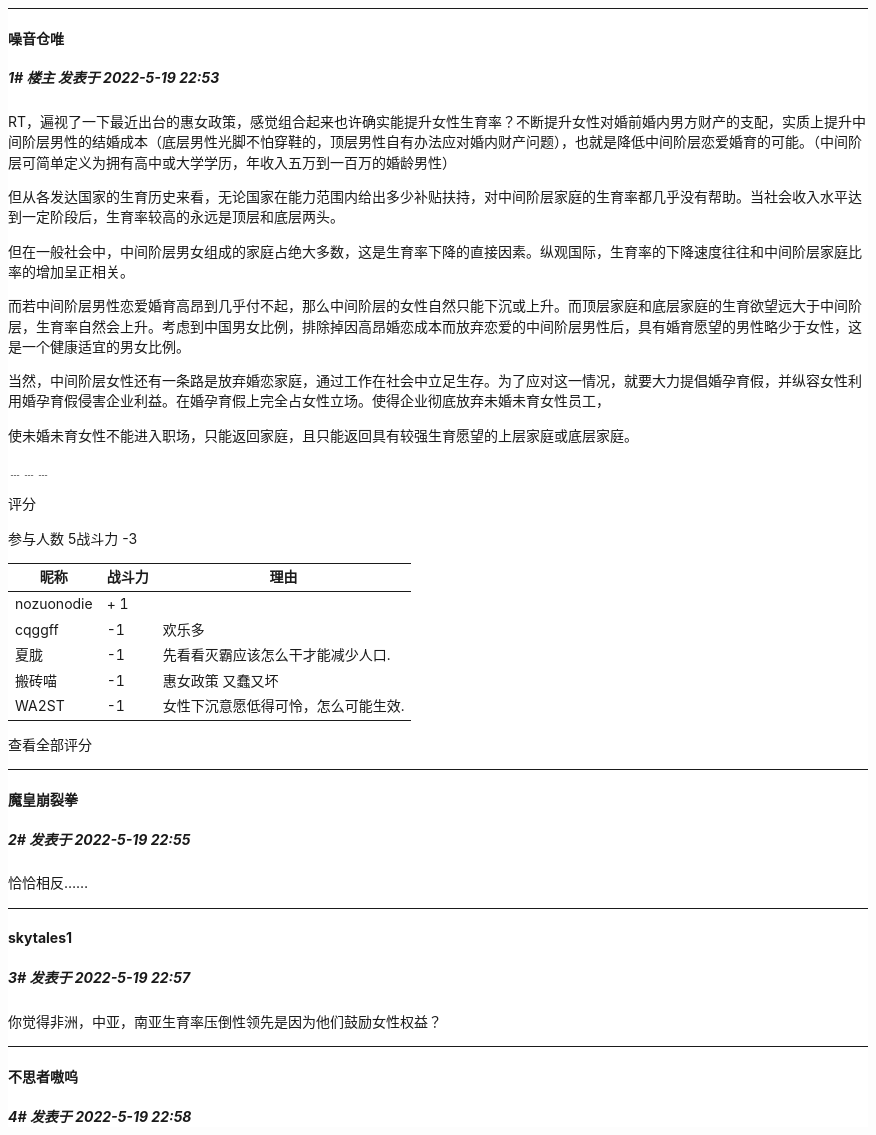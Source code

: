 

*****

####  噪音仓唯  
##### 1#       楼主       发表于 2022-5-19 22:53

RT，遍视了一下最近出台的惠女政策，感觉组合起来也许确实能提升女性生育率？不断提升女性对婚前婚内男方财产的支配，实质上提升中间阶层男性的结婚成本（底层男性光脚不怕穿鞋的，顶层男性自有办法应对婚内财产问题），也就是降低中间阶层恋爱婚育的可能。（中间阶层可简单定义为拥有高中或大学学历，年收入五万到一百万的婚龄男性）

但从各发达国家的生育历史来看，无论国家在能力范围内给出多少补贴扶持，对中间阶层家庭的生育率都几乎没有帮助。当社会收入水平达到一定阶段后，生育率较高的永远是顶层和底层两头。

但在一般社会中，中间阶层男女组成的家庭占绝大多数，这是生育率下降的直接因素。纵观国际，生育率的下降速度往往和中间阶层家庭比率的增加呈正相关。

而若中间阶层男性恋爱婚育高昂到几乎付不起，那么中间阶层的女性自然只能下沉或上升。而顶层家庭和底层家庭的生育欲望远大于中间阶层，生育率自然会上升。考虑到中国男女比例，排除掉因高昂婚恋成本而放弃恋爱的中间阶层男性后，具有婚育愿望的男性略少于女性，这是一个健康适宜的男女比例。

当然，中间阶层女性还有一条路是放弃婚恋家庭，通过工作在社会中立足生存。为了应对这一情况，就要大力提倡婚孕育假，并纵容女性利用婚孕育假侵害企业利益。在婚孕育假上完全占女性立场。使得企业彻底放弃未婚未育女性员工，

使未婚未育女性不能进入职场，只能返回家庭，且只能返回具有较强生育愿望的上层家庭或底层家庭。

﹍﹍﹍

评分

 参与人数 5战斗力 -3

|昵称|战斗力|理由|
|----|---|---|
| nozuonodie| + 1||
| cqggff|-1|欢乐多|
| 夏胧|-1|先看看灭霸应该怎么干才能减少人口.|
| 搬砖喵|-1|惠女政策 又蠢又坏|
| WA2ST|-1|女性下沉意愿低得可怜，怎么可能生效.|

查看全部评分

*****

####  魔皇崩裂拳  
##### 2#       发表于 2022-5-19 22:55

恰恰相反……

*****

####  skytales1  
##### 3#       发表于 2022-5-19 22:57

你觉得非洲，中亚，南亚生育率压倒性领先是因为他们鼓励女性权益？

*****

####  不思者嗷呜  
##### 4#       发表于 2022-5-19 22:58
